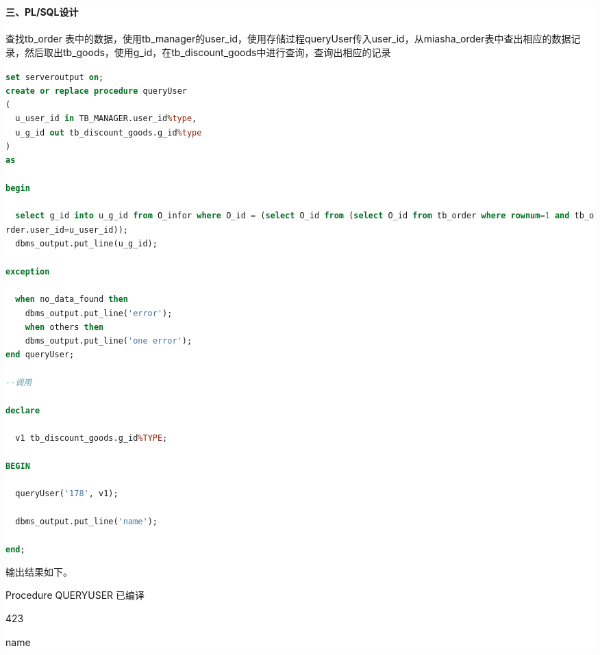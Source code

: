  

#### 三、PL/SQL设计

查找tb_order 表中的数据，使用tb_manager的user_id，使用存储过程queryUser传入user_id，从miasha_order表中查出相应的数据记录，然后取出tb_goods，使用g_id，在tb_discount_goods中进行查询，查询出相应的记录

```sql
set serveroutput on;
create or replace procedure queryUser
(
  u_user_id in TB_MANAGER.user_id%type,
  u_g_id out tb_discount_goods.g_id%type
)
as

begin

  select g_id into u_g_id from O_infor where O_id = (select O_id from (select O_id from tb_order where rownum=1 and tb_order.user_id=u_user_id));
  dbms_output.put_line(u_g_id);

exception

  when no_data_found then
    dbms_output.put_line('error');
    when others then
    dbms_output.put_line('one error');
end queryUser;

--调用

declare

  v1 tb_discount_goods.g_id%TYPE;

BEGIN

  queryUser('178', v1);

  dbms_output.put_line('name');

end;
```

输出结果如下。

Procedure QUERYUSER 已编译

 

423

name

 